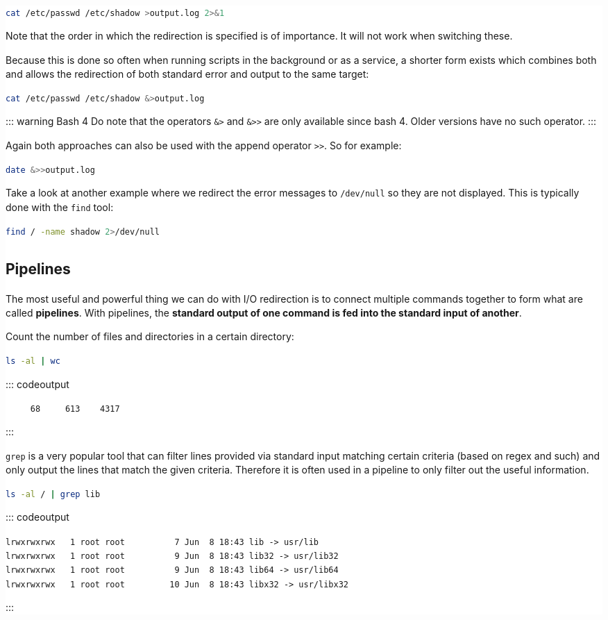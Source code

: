 ```bash
cat /etc/passwd /etc/shadow >output.log 2>&1
```

Note that the order in which the redirection is specified is of importance. It will not work when switching these.

Because this is done so often when running scripts in the background or as a service, a shorter form exists which combines both and allows the redirection of both standard error and output to the same target:

```bash
cat /etc/passwd /etc/shadow &>output.log
```

::: warning Bash 4
Do note that the operators `&>` and `&>>` are only available since bash 4. Older versions have no such operator.
:::

Again both approaches can also be used with the append operator `>>`. So for example:

```bash
date &>>output.log
```

Take a look at another example where we redirect the error messages to `/dev/null` so they are not displayed. This is typically done with the `find` tool:

```bash
find / -name shadow 2>/dev/null
```

## Pipelines

The most useful and powerful thing we can do with I/O redirection is to connect multiple commands together to form what are called **pipelines**. With pipelines, the **standard output of one command is fed into the standard input of another**.

Count the number of files and directories in a certain directory:

```bash
ls -al | wc
```

::: codeoutput
```
     68     613    4317
```
:::

`grep` is a very popular tool that can filter lines provided via standard input matching certain criteria (based on regex and such) and only output the lines that match the given criteria. Therefore it is often used in a pipeline to only filter out the useful information.

```bash
ls -al / | grep lib
```

::: codeoutput
```
lrwxrwxrwx   1 root root          7 Jun  8 18:43 lib -> usr/lib
lrwxrwxrwx   1 root root          9 Jun  8 18:43 lib32 -> usr/lib32
lrwxrwxrwx   1 root root          9 Jun  8 18:43 lib64 -> usr/lib64
lrwxrwxrwx   1 root root         10 Jun  8 18:43 libx32 -> usr/libx32
```
:::
